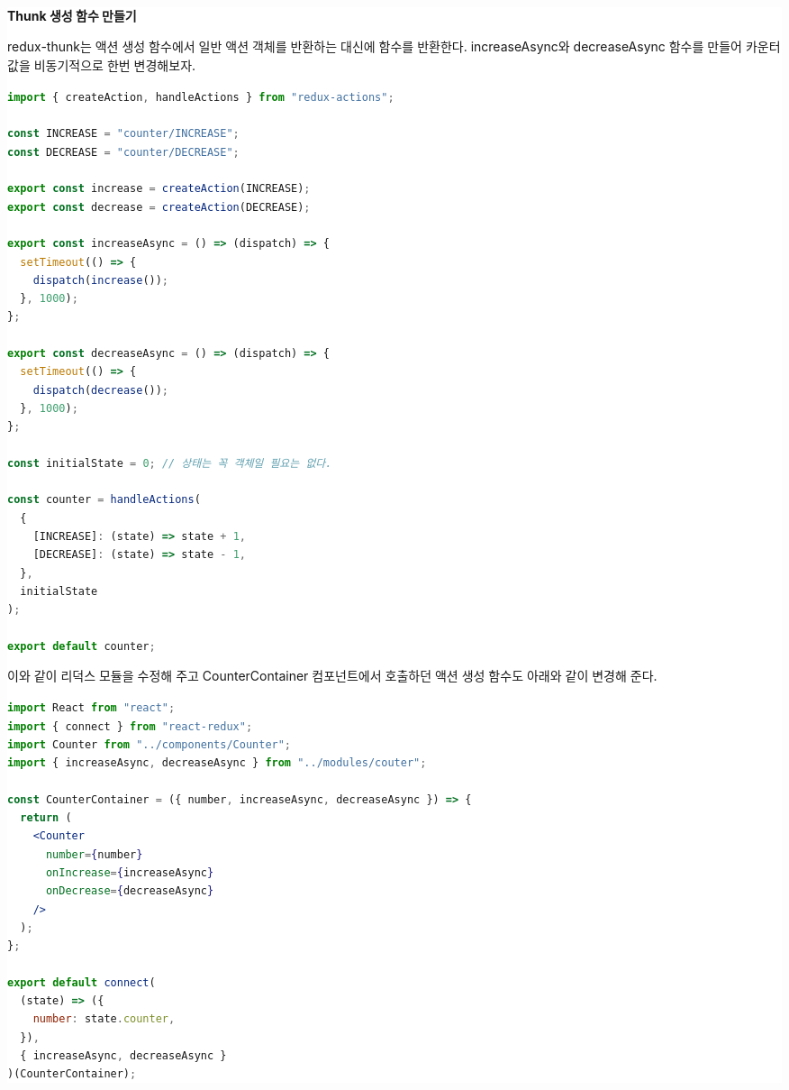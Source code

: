 **Thunk 생성 함수 만들기**

redux-thunk는 액션 생성 함수에서 일반 액션 객체를 반환하는 대신에 함수를 반환한다. increaseAsync와 decreaseAsync 함수를 만들어 카운터 값을 비동기적으로 한번 변경해보자.

```jsx
import { createAction, handleActions } from "redux-actions";

const INCREASE = "counter/INCREASE";
const DECREASE = "counter/DECREASE";

export const increase = createAction(INCREASE);
export const decrease = createAction(DECREASE);

export const increaseAsync = () => (dispatch) => {
  setTimeout(() => {
    dispatch(increase());
  }, 1000);
};

export const decreaseAsync = () => (dispatch) => {
  setTimeout(() => {
    dispatch(decrease());
  }, 1000);
};

const initialState = 0; // 상태는 꼭 객체일 필요는 없다.

const counter = handleActions(
  {
    [INCREASE]: (state) => state + 1,
    [DECREASE]: (state) => state - 1,
  },
  initialState
);

export default counter;
```

이와 같이 리덕스 모듈을 수정해 주고 CounterContainer 컴포넌트에서 호출하던 액션 생성 함수도 아래와 같이 변경해 준다.

```jsx
import React from "react";
import { connect } from "react-redux";
import Counter from "../components/Counter";
import { increaseAsync, decreaseAsync } from "../modules/couter";

const CounterContainer = ({ number, increaseAsync, decreaseAsync }) => {
  return (
    <Counter
      number={number}
      onIncrease={increaseAsync}
      onDecrease={decreaseAsync}
    />
  );
};

export default connect(
  (state) => ({
    number: state.counter,
  }),
  { increaseAsync, decreaseAsync }
)(CounterContainer);
```
